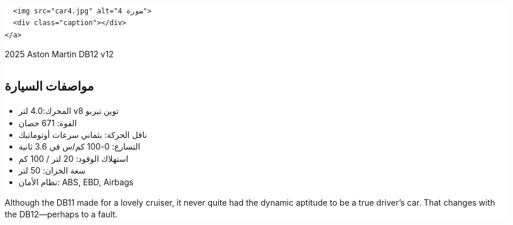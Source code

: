       <img src="car4.jpg" alt="صورة 4">
      <div class="caption"></div>
    </a>
  </div>

  <div class="car-container">
  <div class="car-header">2025 Aston Martin DB12 v12</div>

  <div class="specs-section">
    <h2>مواصفات السيارة</h2>
    <ul class="specs-list">
      <li><span>المحرك:</span>4.0 لتر  v8 توين تيربو </li>
      <li><span>القوة:</span> 671 حصان</li>
      <li><span>ناقل الحركة:</span> بثماني سرعات أوتوماتيك</li>
      <li><span>التسارع:</span> 0-100 كم/س في 3.6 ثانية</li>
      <li><span>استهلاك الوقود:</span> 20 لتر / 100 كم</li>
      <li><span>سعة الخزان:</span> 50 لتر</li>
      <li><span>نظام الأمان:</span> ABS, EBD, Airbags</li>
    </ul>
  </div>

  <div class="car-description">
    Although the DB11 made for a lovely cruiser, it never quite had the dynamic aptitude to be a true driver’s car. That changes with the DB12—perhaps to a fault.
